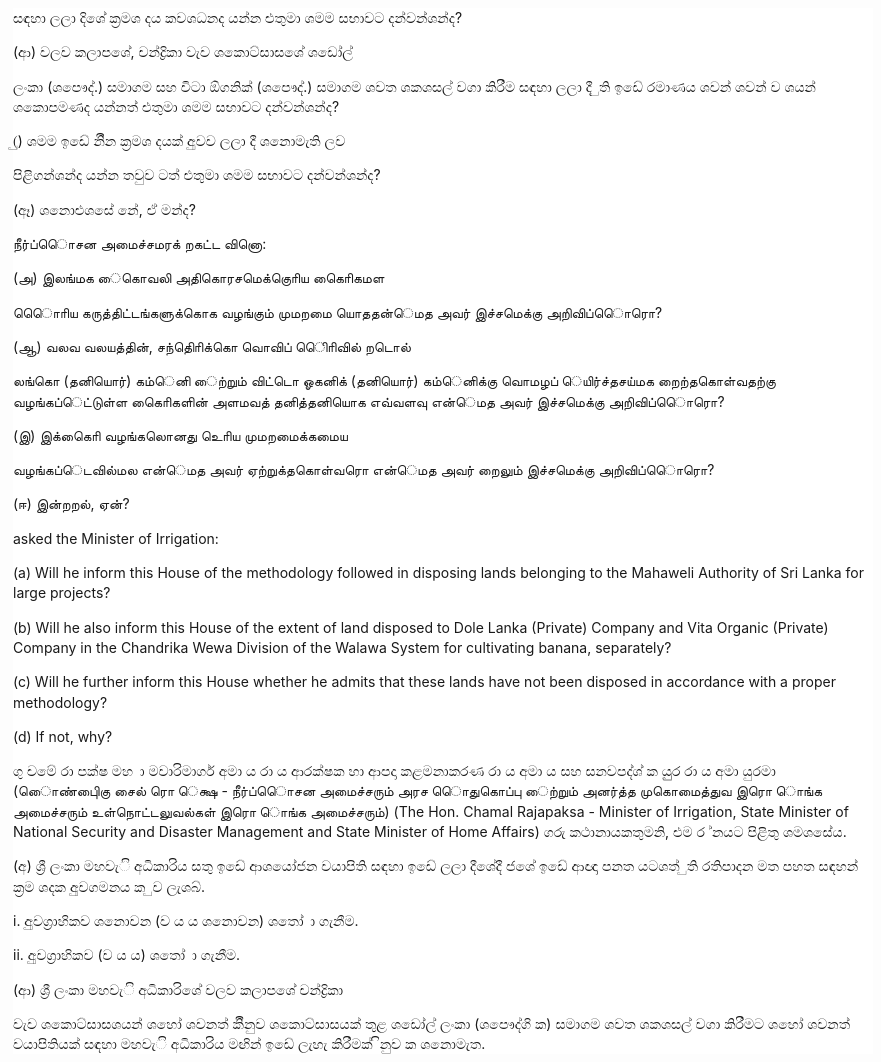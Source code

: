 සඳහා ලලා දිශේ ක්‍රමශ දය කවශධනද යන්න එතුමා ශමම සභාවට දන්වන්ශන්ද?

(ආ) වලව කලාපශේ, චන්ද්‍රිකා වැව ශකොට්සාසශේ ශඩෝල්

ලංකා (ශපෞද්.) සමාගම සහ විටා ඕගනික් (ශපෞද්.) සමාගම ශවත ශකශසල් වගා කිරීම සඳහා ලලා දී ුති ඉඩේ ‍රමාණය ශවන් ශවන් ව ශයන් ශකොපමණද යන්නත් එතුමා ශමම සභාවට දන්වන්ශන්ද?

(ු) ශමම ඉඩේ නිින ක්‍රමශ දයක් අුවව ලලා දී ශනොමැති ලව

පිළිගන්ශන්ද යන්න තවුව ටත් එතුමා ශමම සභාවට දන්වන්ශන්ද?

(ඈ) ශනොඑශසේ නේ, ඒ මන්ද?

நீர்ப்ெொசன அமைச்சமரக் றகட்ட வினொ:

(அ) இலங்மக ைகொவலி அதிகொரசமெக்குொிய கொைிகமள

ெொொிய கருத்திட்டங்களுக்கொக வழங்கும் முமறமை யொததன்ெமத அவர் இச்சமெக்கு அறிவிப்ெொரொ?

(ஆ) வலவ வலயத்தின், சந்திொிக்கொ வொவிப் ெிொிவில் றடொல்

லங்கொ (தனியொர்) கம்ெனி ைற்றும் விட்டொ ஓகனிக் (தனியொர்) கம்ெனிக்கு வொமழப் ெயிர்ச்தசய்மக றைற்தகொள்வதற்கு வழங்கப்ெட்டுள்ள கொைிகளின் அளமவத் தனித்தனியொக எவ்வளவு என்ெமத அவர் இச்சமெக்கு அறிவிப்ெொரொ?

(இ) இக்கொைி வழங்கலொனது உொிய முமறமைக்கமைய

வழங்கப்ெடவில்மல என்ெமத அவர் ஏற்றுக்தகொள்வரொ என்ெமத அவர் றைலும் இச்சமெக்கு அறிவிப்ெொரொ?

(ஈ) இன்றறல், ஏன்?

asked the Minister of Irrigation:

(a) Will he inform this House of the methodology followed in disposing lands belonging to the Mahaweli Authority of Sri Lanka for large projects?

(b) Will he also inform this House of the extent of land disposed to Dole Lanka (Private) Company and Vita Organic (Private) Company in the Chandrika Wewa Division of the Walawa System for cultivating banana, separately?

(c) Will he further inform this House whether he admits that these lands have not been disposed in accordance with a proper methodology?

(d) If not, why?

ගු චමේ රා පක්ෂ මහ ා මවාරිමාර්ග අමා ය රා ය ආරක්ෂක හා ආපදා කළමනාකරණ රා ය අමා ය සහ සනවපද්ශ් ක යුුර රා ය අමා යුරමා (ைொண்புைிகு சைல் ரொ ெக்ஷ - நீர்ப்ெொசன அமைச்சரும் அரச ெொதுகொப்பு ைற்றும் அனர்த்த முகொமைத்துவ இரொ ொங்க அமைச்சரும் உள்நொட்டலுவல்கள் இரொ ொங்க அமைச்சரும்) (The Hon. Chamal Rajapaksa - Minister of Irrigation, State Minister of National Security and Disaster Management and State Minister of Home Affairs) ගරු කථානායකතුමනි, එම ‍ර ්නයට පිළිතු ශමශසේය.

(අ) ශ්‍රී ලංකා මහවැි අධිකාරිය සතු ඉඩේ ආශයෝජන වයාපිති සඳහා ඉඩේ ලලා දීශේදී ජශේ ඉඩේ ආඥා පනත යටශත් ුති ‍රතිපාදන මත පහත සඳහන් ක්‍රම ශදක අුවගමනය ක ුව ලැශබ්.

i. අුවග්‍රාහිකව ශනොවන (ව ය ය ශනොවන) ශතෝ ා ගැනීම.

ii. අුවග්‍රාහිකව (ව ය ය) ශතෝ ා ගැනීම.

(ආ) ශ්‍රී ලංකා මහවැි අධිකාරිශේ වලව කලාපශේ චන්ද්‍රිකා

වැව ශකොට්සාසශයන් ශහෝ ශවනත් කිිනුව ශකොට්සාසයක් තුළ ශඩෝල් ලංකා (ශපෞද්ගි ක) සමාගම ශවත ශකශසල් වගා කිරීමට ශහෝ ශවනත් වයාපිතියක් සඳහා මහවැි අධිකාරිය මඟින් ඉඩේ ලැහැ කිරීමක් ිනුව ක ශනොමැත.
